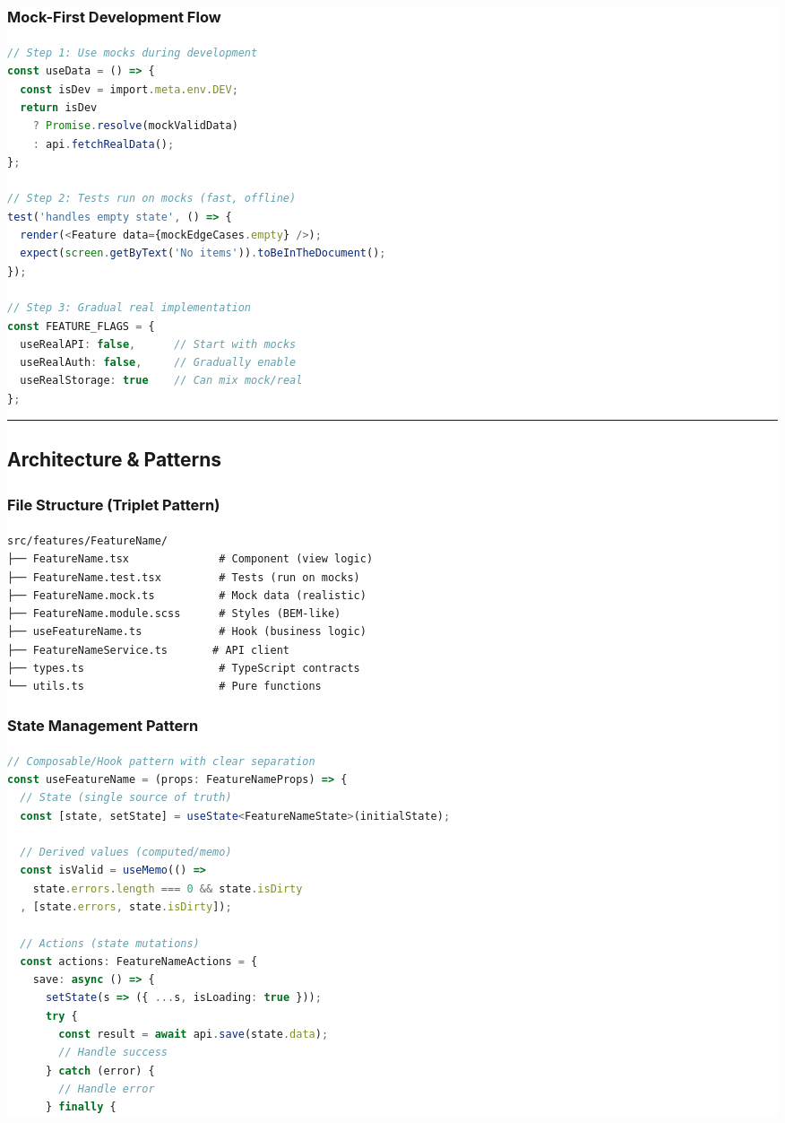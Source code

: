 ### Mock-First Development Flow
```typescript
// Step 1: Use mocks during development
const useData = () => {
  const isDev = import.meta.env.DEV;
  return isDev 
    ? Promise.resolve(mockValidData)
    : api.fetchRealData();
};

// Step 2: Tests run on mocks (fast, offline)
test('handles empty state', () => {
  render(<Feature data={mockEdgeCases.empty} />);
  expect(screen.getByText('No items')).toBeInTheDocument();
});

// Step 3: Gradual real implementation
const FEATURE_FLAGS = {
  useRealAPI: false,      // Start with mocks
  useRealAuth: false,     // Gradually enable
  useRealStorage: true    // Can mix mock/real
};
```

---

## Architecture & Patterns

### File Structure (Triplet Pattern)
```
src/features/FeatureName/
├── FeatureName.tsx              # Component (view logic)
├── FeatureName.test.tsx         # Tests (run on mocks)
├── FeatureName.mock.ts          # Mock data (realistic)
├── FeatureName.module.scss      # Styles (BEM-like)
├── useFeatureName.ts            # Hook (business logic)
├── FeatureNameService.ts       # API client
├── types.ts                     # TypeScript contracts
└── utils.ts                     # Pure functions
```

### State Management Pattern
```typescript
// Composable/Hook pattern with clear separation
const useFeatureName = (props: FeatureNameProps) => {
  // State (single source of truth)
  const [state, setState] = useState<FeatureNameState>(initialState);
  
  // Derived values (computed/memo)
  const isValid = useMemo(() => 
    state.errors.length === 0 && state.isDirty
  , [state.errors, state.isDirty]);
  
  // Actions (state mutations)
  const actions: FeatureNameActions = {
    save: async () => {
      setState(s => ({ ...s, isLoading: true }));
      try {
        const result = await api.save(state.data);
        // Handle success
      } catch (error) {
        // Handle error  
      } finally {
```